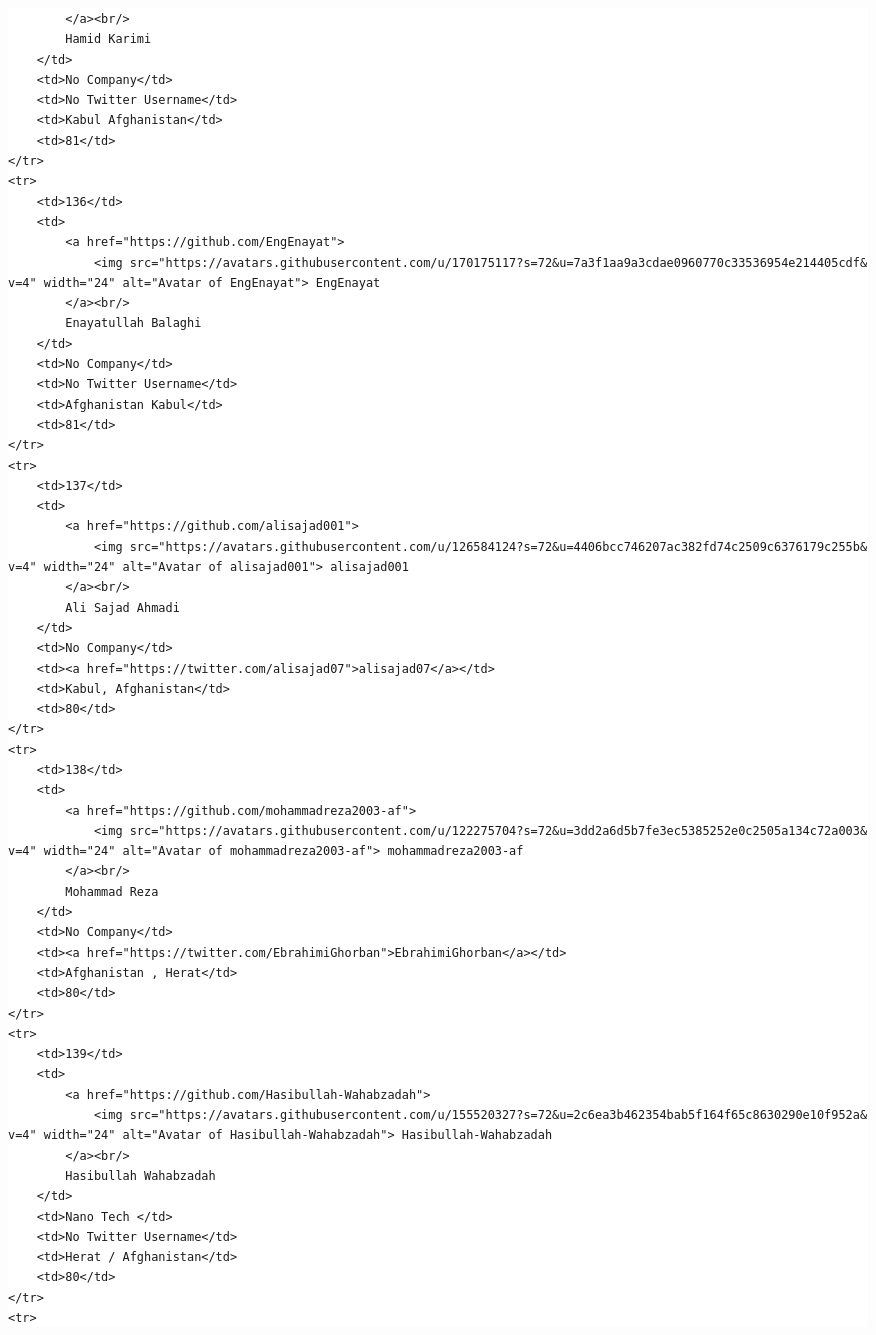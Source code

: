 			</a><br/>
			Hamid Karimi
		</td>
		<td>No Company</td>
		<td>No Twitter Username</td>
		<td>Kabul Afghanistan</td>
		<td>81</td>
	</tr>
	<tr>
		<td>136</td>
		<td>
			<a href="https://github.com/EngEnayat">
				<img src="https://avatars.githubusercontent.com/u/170175117?s=72&u=7a3f1aa9a3cdae0960770c33536954e214405cdf&v=4" width="24" alt="Avatar of EngEnayat"> EngEnayat
			</a><br/>
			Enayatullah Balaghi
		</td>
		<td>No Company</td>
		<td>No Twitter Username</td>
		<td>Afghanistan Kabul</td>
		<td>81</td>
	</tr>
	<tr>
		<td>137</td>
		<td>
			<a href="https://github.com/alisajad001">
				<img src="https://avatars.githubusercontent.com/u/126584124?s=72&u=4406bcc746207ac382fd74c2509c6376179c255b&v=4" width="24" alt="Avatar of alisajad001"> alisajad001
			</a><br/>
			Ali Sajad Ahmadi
		</td>
		<td>No Company</td>
		<td><a href="https://twitter.com/alisajad07">alisajad07</a></td>
		<td>Kabul, Afghanistan</td>
		<td>80</td>
	</tr>
	<tr>
		<td>138</td>
		<td>
			<a href="https://github.com/mohammadreza2003-af">
				<img src="https://avatars.githubusercontent.com/u/122275704?s=72&u=3dd2a6d5b7fe3ec5385252e0c2505a134c72a003&v=4" width="24" alt="Avatar of mohammadreza2003-af"> mohammadreza2003-af
			</a><br/>
			Mohammad Reza
		</td>
		<td>No Company</td>
		<td><a href="https://twitter.com/EbrahimiGhorban">EbrahimiGhorban</a></td>
		<td>Afghanistan , Herat</td>
		<td>80</td>
	</tr>
	<tr>
		<td>139</td>
		<td>
			<a href="https://github.com/Hasibullah-Wahabzadah">
				<img src="https://avatars.githubusercontent.com/u/155520327?s=72&u=2c6ea3b462354bab5f164f65c8630290e10f952a&v=4" width="24" alt="Avatar of Hasibullah-Wahabzadah"> Hasibullah-Wahabzadah
			</a><br/>
			Hasibullah Wahabzadah 
		</td>
		<td>Nano Tech </td>
		<td>No Twitter Username</td>
		<td>Herat / Afghanistan</td>
		<td>80</td>
	</tr>
	<tr>